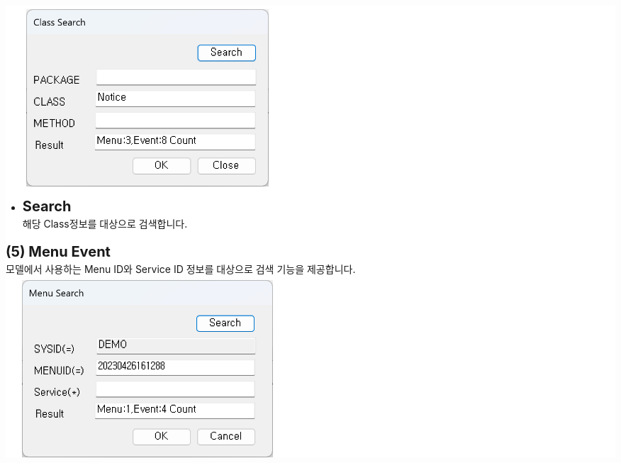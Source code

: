 <img src="../../.vuepress\public\documentation\service-model\Structure\Tool_Box\ClassSearch.png" style="position: relative;top: 5px;" width="400px;" height="250px;">

- <b style="font-size: 20px"> Search</b> <br/>
해당 Class정보를 대상으로 검색합니다.

<b style="font-size: 20px">(5) Menu Event</b> <br/>
모델에서 사용하는 Menu ID와 Service ID 정보를 대상으로 검색 기능을 제공합니다. <br/>
<img src="../../.vuepress\public\documentation\service-model\Structure\Tool_Box\MenuEvent.png" style="position: relative;top: 5px;" width="400px;" height="250px;">
